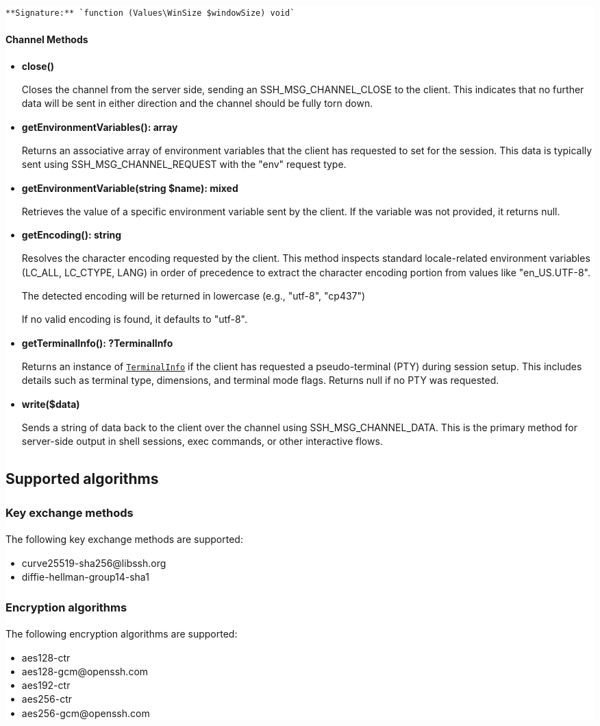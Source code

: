     **Signature:** `function (Values\WinSize $windowSize) void`

<h4 id="channel-methods">Channel Methods</h4>

* **close()**

    Closes the channel from the server side, sending an SSH_MSG_CHANNEL_CLOSE to the client. This indicates that no further data will be sent in either direction and the channel should be fully torn down.

* **getEnvironmentVariables(): array**

    Returns an associative array of environment variables that the client has requested to set for the session. This data is typically sent using SSH_MSG_CHANNEL_REQUEST with the "env" request type.

* **getEnvironmentVariable(string $name): mixed**

    Retrieves the value of a specific environment variable sent by the client. If the variable was not provided, it returns null.

* **getEncoding(): string**

    Resolves the character encoding requested by the client. This method inspects standard locale-related environment variables (LC_ALL, LC_CTYPE, LANG) in order of precedence to extract the character encoding portion from values like "en_US.UTF-8".

    The detected encoding will be returned in lowercase (e.g., "utf-8", "cp437")

    If no valid encoding is found, it defaults to "utf-8".

* **getTerminalInfo(): ?TerminalInfo**

    Returns an instance of [`TerminalInfo`](https://github.com/williameggers/reactphp-ssh/blob/master/src/Values/TerminalInfo.php) if the client has requested a pseudo-terminal (PTY) during session setup. This includes details such as terminal type, dimensions, and terminal mode flags. Returns null if no PTY was requested.

* **write($data)**

    Sends a string of data back to the client over the channel using SSH_MSG_CHANNEL_DATA. This is the primary method for server-side output in shell sessions, exec commands, or other interactive flows.

## Supported algorithms

### Key exchange methods

The following key exchange methods are supported:

* curve25519-sha256[]()@libssh.org
* diffie-hellman-group14-sha1

### Encryption algorithms

The following encryption algorithms are supported:

* aes128-ctr
* aes128-gcm[]()@openssh.com
* aes192-ctr
* aes256-ctr
* aes256-gcm[]()@openssh.com
